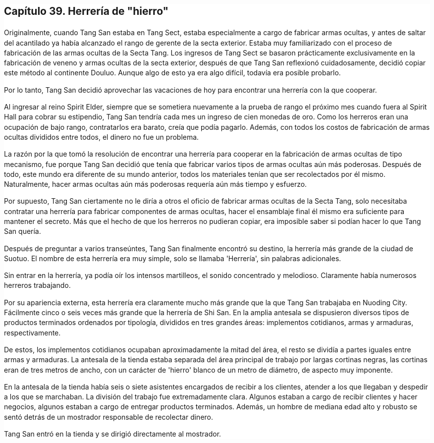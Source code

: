 
## Capítulo 39. Herrería de "hierro"


Originalmente, cuando Tang San estaba en Tang Sect, estaba especialmente a cargo de fabricar armas ocultas, y antes de saltar del acantilado ya había alcanzado el rango de gerente de la secta exterior. Estaba muy familiarizado con el proceso de fabricación de las armas ocultas de la Secta Tang. Los ingresos de Tang Sect se basaron prácticamente exclusivamente en la fabricación de veneno y armas ocultas de la secta exterior, después de que Tang San reflexionó cuidadosamente, decidió copiar este método al continente Douluo. Aunque algo de esto ya era algo difícil, todavía era posible probarlo.

Por lo tanto, Tang San decidió aprovechar las vacaciones de hoy para encontrar una herrería con la que cooperar.

Al ingresar al reino Spirit Elder, siempre que se sometiera nuevamente a la prueba de rango el próximo mes cuando fuera al Spirit Hall para cobrar su estipendio, Tang San tendría cada mes un ingreso de cien monedas de oro. Como los herreros eran una ocupación de bajo rango, contratarlos era barato, creía que podía pagarlo. Además, con todos los costos de fabricación de armas ocultas divididos entre todos, el dinero no fue un problema.

La razón por la que tomó la resolución de encontrar una herrería para cooperar en la fabricación de armas ocultas de tipo mecanismo, fue porque Tang San decidió que tenía que fabricar varios tipos de armas ocultas aún más poderosas. Después de todo, este mundo era diferente de su mundo anterior, todos los materiales tenían que ser recolectados por él mismo. Naturalmente, hacer armas ocultas aún más poderosas requería aún más tiempo y esfuerzo.

Por supuesto, Tang San ciertamente no le diría a otros el oficio de fabricar armas ocultas de la Secta Tang, solo necesitaba contratar una herrería para fabricar componentes de armas ocultas, hacer el ensamblaje final él mismo era suficiente para mantener el secreto. Más que el hecho de que los herreros no pudieran copiar, era imposible saber si podían hacer lo que Tang San quería.

Después de preguntar a varios transeúntes, Tang San finalmente encontró su destino, la herrería más grande de la ciudad de Suotuo. El nombre de esta herrería era muy simple, solo se llamaba 'Herrería', sin palabras adicionales.

Sin entrar en la herrería, ya podía oír los intensos martilleos, el sonido concentrado y melodioso. Claramente había numerosos herreros trabajando.

Por su apariencia externa, esta herrería era claramente mucho más grande que la que Tang San trabajaba en Nuoding City. Fácilmente cinco o seis veces más grande que la herrería de Shi San. En la amplia antesala se dispusieron diversos tipos de productos terminados ordenados por tipología, divididos en tres grandes áreas: implementos cotidianos, armas y armaduras, respectivamente.

De estos, los implementos cotidianos ocupaban aproximadamente la mitad del área, el resto se dividía a partes iguales entre armas y armaduras. La antesala de la tienda estaba separada del área principal de trabajo por largas cortinas negras, las cortinas eran de tres metros de ancho, con un carácter de 'hierro' blanco de un metro de diámetro, de aspecto muy imponente.

En la antesala de la tienda había seis o siete asistentes encargados de recibir a los clientes, atender a los que llegaban y despedir a los que se marchaban. La división del trabajo fue extremadamente clara. Algunos estaban a cargo de recibir clientes y hacer negocios, algunos estaban a cargo de entregar productos terminados. Además, un hombre de mediana edad alto y robusto se sentó detrás de un mostrador responsable de recolectar dinero.

Tang San entró en la tienda y se dirigió directamente al mostrador.
